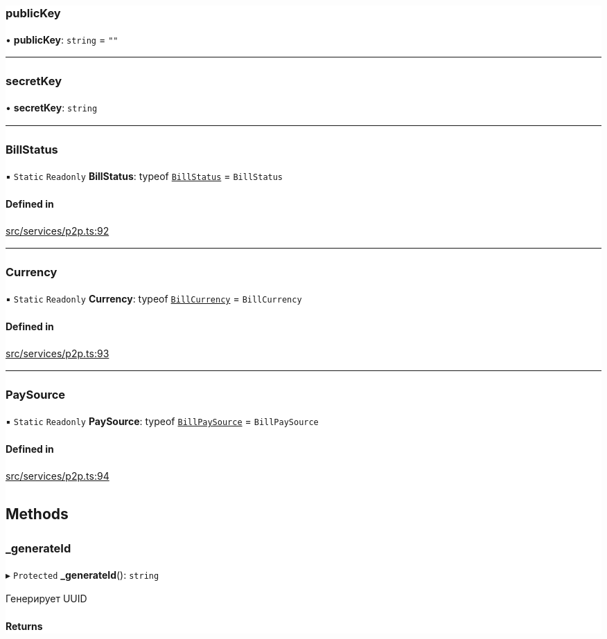 ### publicKey

• **publicKey**: `string` = `""`

___

### secretKey

• **secretKey**: `string`

___

### BillStatus

▪ `Static` `Readonly` **BillStatus**: typeof [`BillStatus`](../enums/QIWI.BillStatus.md) = `BillStatus`

#### Defined in

[src/services/p2p.ts:92](https://github.com/AlexXanderGrib/node-qiwi-sdk/blob/9138ec0/src/services/p2p.ts#L92)

___

### Currency

▪ `Static` `Readonly` **Currency**: typeof [`BillCurrency`](../enums/QIWI.BillCurrency.md) = `BillCurrency`

#### Defined in

[src/services/p2p.ts:93](https://github.com/AlexXanderGrib/node-qiwi-sdk/blob/9138ec0/src/services/p2p.ts#L93)

___

### PaySource

▪ `Static` `Readonly` **PaySource**: typeof [`BillPaySource`](../enums/QIWI.BillPaySource.md) = `BillPaySource`

#### Defined in

[src/services/p2p.ts:94](https://github.com/AlexXanderGrib/node-qiwi-sdk/blob/9138ec0/src/services/p2p.ts#L94)

## Methods

### \_generateId

▸ `Protected` **_generateId**(): `string`

Генерирует UUID

#### Returns
